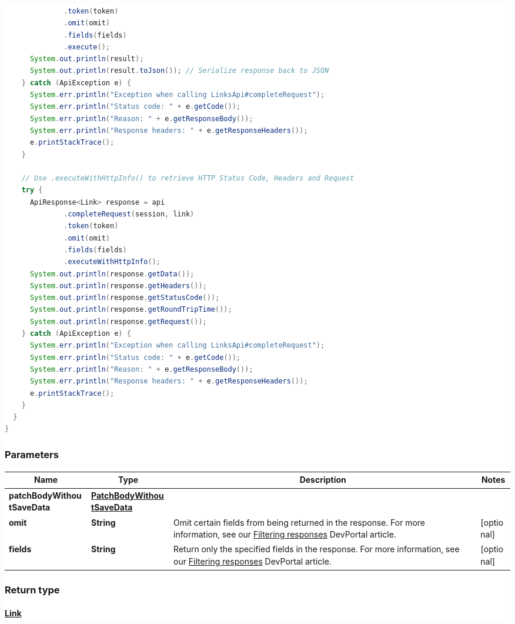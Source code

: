 ```java
              .token(token)
              .omit(omit)
              .fields(fields)
              .execute();
      System.out.println(result);
      System.out.println(result.toJson()); // Serialize response back to JSON 
    } catch (ApiException e) {
      System.err.println("Exception when calling LinksApi#completeRequest");
      System.err.println("Status code: " + e.getCode());
      System.err.println("Reason: " + e.getResponseBody());
      System.err.println("Response headers: " + e.getResponseHeaders());
      e.printStackTrace();
    }

    // Use .executeWithHttpInfo() to retrieve HTTP Status Code, Headers and Request 
    try {
      ApiResponse<Link> response = api
              .completeRequest(session, link)
              .token(token)
              .omit(omit)
              .fields(fields)
              .executeWithHttpInfo();
      System.out.println(response.getData());
      System.out.println(response.getHeaders());
      System.out.println(response.getStatusCode());
      System.out.println(response.getRoundTripTime());
      System.out.println(response.getRequest());
    } catch (ApiException e) {
      System.err.println("Exception when calling LinksApi#completeRequest");
      System.err.println("Status code: " + e.getCode());
      System.err.println("Reason: " + e.getResponseBody());
      System.err.println("Response headers: " + e.getResponseHeaders());
      e.printStackTrace();
    }
  }
}
```

### Parameters

| Name | Type | Description  | Notes |
|------------- | ------------- | ------------- | -------------|
| **patchBodyWithoutSaveData** | [**PatchBodyWithoutSaveData**](PatchBodyWithoutSaveData.md)|  | |
| **omit** | **String**| Omit certain fields from being returned in the response. For more information, see our [Filtering responses](https://developers.belvo.com/docs/searching-and-filtering) DevPortal article. | [optional] |
| **fields** | **String**| Return only the specified fields in the response. For more information, see our [Filtering responses](https://developers.belvo.com/docs/searching-and-filtering) DevPortal article. | [optional] |

### Return type

[**Link**](Link.md)
